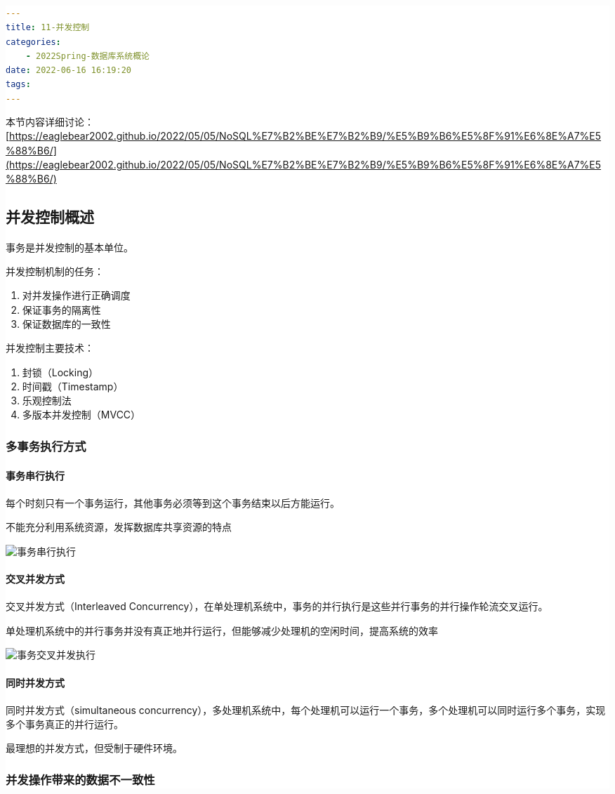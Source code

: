```yaml
---
title: 11-并发控制
categories:
    - 2022Spring-数据库系统概论
date: 2022-06-16 16:19:20
tags:
---
```


本节内容详细讨论：[https://eaglebear2002.github.io/2022/05/05/NoSQL%E7%B2%BE%E7%B2%B9/%E5%B9%B6%E5%8F%91%E6%8E%A7%E5%88%B6/](https://eaglebear2002.github.io/2022/05/05/NoSQL%E7%B2%BE%E7%B2%B9/%E5%B9%B6%E5%8F%91%E6%8E%A7%E5%88%B6/)

## 并发控制概述

事务是并发控制的基本单位。

并发控制机制的任务：

1. 对并发操作进行正确调度
2. 保证事务的隔离性
3. 保证数据库的一致性

并发控制主要技术：

1. 封锁（Locking）
2. 时间戳（Timestamp）
3. 乐观控制法
4. 多版本并发控制（MVCC）

### 多事务执行方式

#### 事务串行执行

每个时刻只有一个事务运行，其他事务必须等到这个事务结束以后方能运行。

不能充分利用系统资源，发挥数据库共享资源的特点

![事务串行执行](11-并发控制/image-20220616163406588.png)

#### 交叉并发方式

交叉并发方式（Interleaved Concurrency），在单处理机系统中，事务的并行执行是这些并行事务的并行操作轮流交叉运行。

单处理机系统中的并行事务并没有真正地并行运行，但能够减少处理机的空闲时间，提高系统的效率

![事务交叉并发执行](11-并发控制/image-20220616163427070.png)

#### 同时并发方式

同时并发方式（simultaneous concurrency），多处理机系统中，每个处理机可以运行一个事务，多个处理机可以同时运行多个事务，实现多个事务真正的并行运行。

最理想的并发方式，但受制于硬件环境。

### 并发操作带来的数据不一致性
